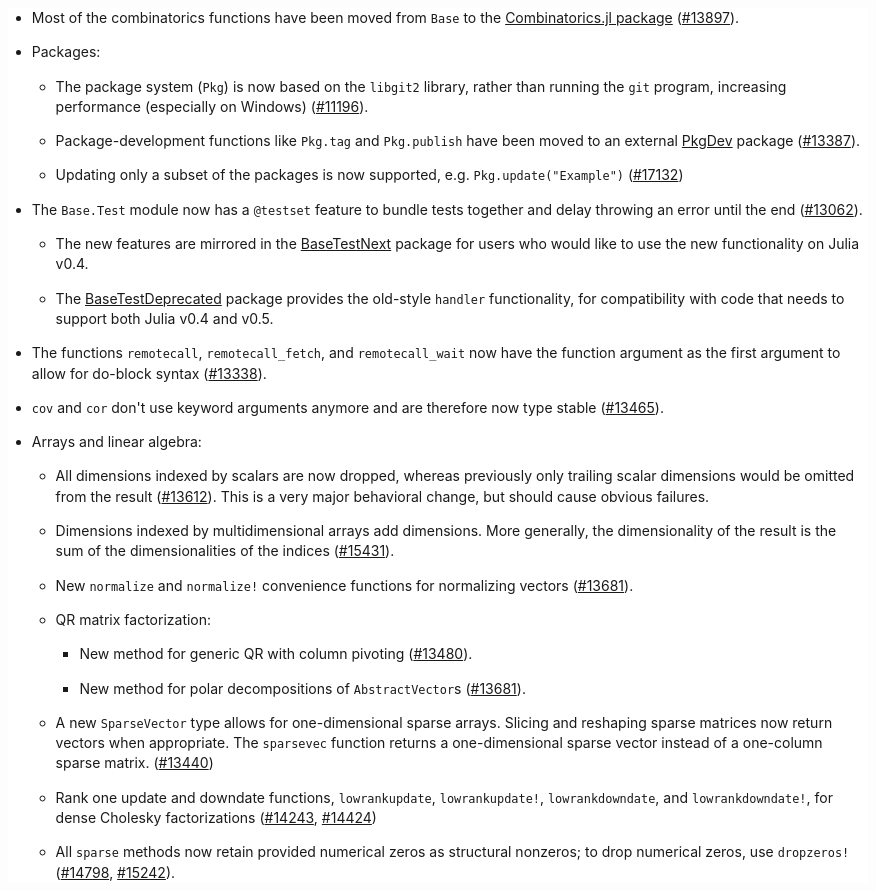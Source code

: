   * Most of the combinatorics functions have been moved from `Base`
    to the [Combinatorics.jl package](https://github.com/JuliaLang/Combinatorics.jl) ([#13897]).

  * Packages:

    * The package system (`Pkg`) is now based on the `libgit2` library, rather
      than running the `git` program, increasing performance (especially on
      Windows) ([#11196]).

    * Package-development functions like `Pkg.tag` and `Pkg.publish`
      have been moved to an external [PkgDev] package ([#13387]).

    * Updating only a subset of the packages is now supported,
      e.g. `Pkg.update("Example")` ([#17132])

  * The `Base.Test` module now has a `@testset` feature to bundle
    tests together and delay throwing an error until the end ([#13062]).

    * The new features are mirrored in the
      [BaseTestNext](https://github.com/IainNZ/BaseTestNext.jl)
      package for users who would like to use the new functionality on Julia v0.4.

    * The [BaseTestDeprecated](https://github.com/IainNZ/BaseTestDeprecated.jl)
      package provides the old-style `handler` functionality, for compatibility
      with code that needs to support both Julia v0.4 and v0.5.

  * The functions `remotecall`, `remotecall_fetch`, and `remotecall_wait` now have the
    function argument as the first argument to allow for do-block syntax ([#13338]).

  * `cov` and `cor` don't use keyword arguments anymore and are therefore now type stable ([#13465]).

  * Arrays and linear algebra:

    * All dimensions indexed by scalars are now dropped, whereas previously only
      trailing scalar dimensions would be omitted from the result ([#13612]). This
      is a very major behavioral change, but should cause obvious failures.

    * Dimensions indexed by multidimensional arrays add dimensions. More generally, the
      dimensionality of the result is the sum of the dimensionalities of the indices ([#15431]).

    * New `normalize` and `normalize!` convenience functions for normalizing
      vectors ([#13681]).

    * QR matrix factorization:

      * New method for generic QR with column pivoting ([#13480]).

      * New method for polar decompositions of `AbstractVector`s ([#13681]).

    * A new `SparseVector` type allows for one-dimensional sparse arrays.
      Slicing and reshaping sparse matrices now return vectors when
      appropriate. The `sparsevec` function returns a one-dimensional sparse
      vector instead of a one-column sparse matrix. ([#13440])

    * Rank one update and downdate functions, `lowrankupdate`, `lowrankupdate!`, `lowrankdowndate`,
      and `lowrankdowndate!`, for dense Cholesky factorizations ([#14243], [#14424])

    * All `sparse` methods now retain provided numerical zeros as structural nonzeros; to
      drop numerical zeros, use `dropzeros!` ([#14798], [#15242]).


[PkgDev]: https://github.com/JuliaLang/PkgDev.jl
[#550]: https://github.com/JuliaLang/julia/issues/550
[#964]: https://github.com/JuliaLang/julia/issues/964
[#1090]: https://github.com/JuliaLang/julia/issues/1090
[#4163]: https://github.com/JuliaLang/julia/issues/4163
[#4211]: https://github.com/JuliaLang/julia/issues/4211
[#4470]: https://github.com/JuliaLang/julia/issues/4470
[#4867]: https://github.com/JuliaLang/julia/issues/4867
[#6190]: https://github.com/JuliaLang/julia/issues/6190
[#7258]: https://github.com/JuliaLang/julia/issues/7258
[#8036]: https://github.com/JuliaLang/julia/issues/8036
[#8846]: https://github.com/JuliaLang/julia/issues/8846
[#9503]: https://github.com/JuliaLang/julia/issues/9503
[#9627]: https://github.com/JuliaLang/julia/issues/9627
[#11196]: https://github.com/JuliaLang/julia/issues/11196
[#11242]: https://github.com/JuliaLang/julia/issues/11242
[#13062]: https://github.com/JuliaLang/julia/issues/13062
[#13171]: https://github.com/JuliaLang/julia/issues/13171
[#13232]: https://github.com/JuliaLang/julia/issues/13232
[#13338]: https://github.com/JuliaLang/julia/issues/13338
[#13387]: https://github.com/JuliaLang/julia/issues/13387
[#13412]: https://github.com/JuliaLang/julia/issues/13412
[#13440]: https://github.com/JuliaLang/julia/issues/13440
[#13465]: https://github.com/JuliaLang/julia/issues/13465
[#13480]: https://github.com/JuliaLang/julia/issues/13480
[#13496]: https://github.com/JuliaLang/julia/issues/13496
[#13542]: https://github.com/JuliaLang/julia/issues/13542
[#13612]: https://github.com/JuliaLang/julia/issues/13612
[#13680]: https://github.com/JuliaLang/julia/issues/13680
[#13681]: https://github.com/JuliaLang/julia/issues/13681
[#13774]: https://github.com/JuliaLang/julia/issues/13774
[#13780]: https://github.com/JuliaLang/julia/issues/13780
[#13824]: https://github.com/JuliaLang/julia/issues/13824
[#13897]: https://github.com/JuliaLang/julia/issues/13897
[#14114]: https://github.com/JuliaLang/julia/issues/14114
[#14194]: https://github.com/JuliaLang/julia/issues/14194
[#14243]: https://github.com/JuliaLang/julia/issues/14243
[#14413]: https://github.com/JuliaLang/julia/issues/14413
[#14424]: https://github.com/JuliaLang/julia/issues/14424
[#14469]: https://github.com/JuliaLang/julia/issues/14469
[#14519]: https://github.com/JuliaLang/julia/issues/14519
[#14759]: https://github.com/JuliaLang/julia/issues/14759
[#14798]: https://github.com/JuliaLang/julia/issues/14798
[#15032]: https://github.com/JuliaLang/julia/issues/15032
[#15172]: https://github.com/JuliaLang/julia/issues/15172
[#15192]: https://github.com/JuliaLang/julia/issues/15192
[#15242]: https://github.com/JuliaLang/julia/issues/15242
[#15244]: https://github.com/JuliaLang/julia/issues/15244
[#15258]: https://github.com/JuliaLang/julia/issues/15258
[#15409]: https://github.com/JuliaLang/julia/issues/15409
[#15431]: https://github.com/JuliaLang/julia/issues/15431
[#15524]: https://github.com/JuliaLang/julia/issues/15524
[#15550]: https://github.com/JuliaLang/julia/issues/15550
[#15609]: https://github.com/JuliaLang/julia/issues/15609
[#15731]: https://github.com/JuliaLang/julia/issues/15731
[#15763]: https://github.com/JuliaLang/julia/issues/15763
[#15975]: https://github.com/JuliaLang/julia/issues/15975
[#16058]: https://github.com/JuliaLang/julia/issues/16058
[#16071]: https://github.com/JuliaLang/julia/issues/16071
[#16107]: https://github.com/JuliaLang/julia/issues/16107
[#16219]: https://github.com/JuliaLang/julia/issues/16219
[#16260]: https://github.com/JuliaLang/julia/issues/16260
[#16285]: https://github.com/JuliaLang/julia/issues/16285
[#16362]: https://github.com/JuliaLang/julia/issues/16362
[#16403]: https://github.com/JuliaLang/julia/issues/16403
[#16404]: https://github.com/JuliaLang/julia/issues/16404
[#16455]: https://github.com/JuliaLang/julia/issues/16455
[#16481]: https://github.com/JuliaLang/julia/issues/16481
[#16621]: https://github.com/JuliaLang/julia/issues/16621
[#16622]: https://github.com/JuliaLang/julia/issues/16622
[#16645]: https://github.com/JuliaLang/julia/issues/16645
[#16663]: https://github.com/JuliaLang/julia/issues/16663
[#16731]: https://github.com/JuliaLang/julia/issues/16731
[#16972]: https://github.com/JuliaLang/julia/issues/16972
[#17037]: https://github.com/JuliaLang/julia/issues/17037
[#17075]: https://github.com/JuliaLang/julia/issues/17075
[#17132]: https://github.com/JuliaLang/julia/issues/17132
[#17266]: https://github.com/JuliaLang/julia/issues/17266
[#17300]: https://github.com/JuliaLang/julia/issues/17300
[#17323]: https://github.com/JuliaLang/julia/issues/17323
[#17374]: https://github.com/JuliaLang/julia/issues/17374
[#17393]: https://github.com/JuliaLang/julia/issues/17393
[#17402]: https://github.com/JuliaLang/julia/issues/17402
[#17404]: https://github.com/JuliaLang/julia/issues/17404
[#17510]: https://github.com/JuliaLang/julia/issues/17510
[#17546]: https://github.com/JuliaLang/julia/issues/17546